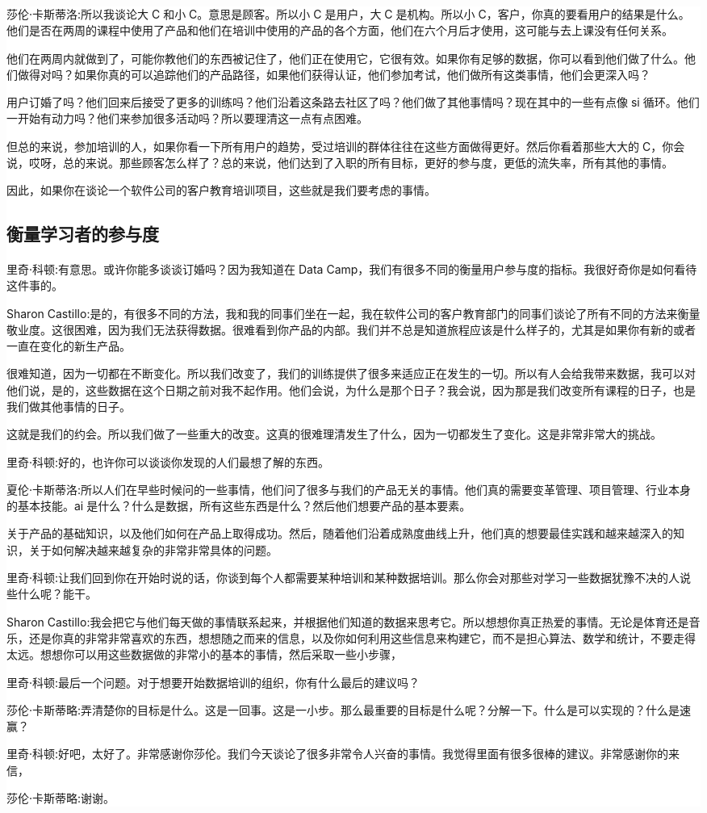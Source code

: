莎伦·卡斯蒂洛:所以我谈论大 C 和小 C。意思是顾客。所以小 C 是用户，大 C 是机构。所以小 C，客户，你真的要看用户的结果是什么。他们是否在两周的课程中使用了产品和他们在培训中使用的产品的各个方面，他们在六个月后才使用，这可能与去上课没有任何关系。

他们在两周内就做到了，可能你教他们的东西被记住了，他们正在使用它，它很有效。如果你有足够的数据，你可以看到他们做了什么。他们做得对吗？如果你真的可以追踪他们的产品路径，如果他们获得认证，他们参加考试，他们做所有这类事情，他们会更深入吗？

用户订婚了吗？他们回来后接受了更多的训练吗？他们沿着这条路去社区了吗？他们做了其他事情吗？现在其中的一些有点像 si 循环。他们一开始有动力吗？他们来参加很多活动吗？所以要理清这一点有点困难。

但总的来说，参加培训的人，如果你看一下所有用户的趋势，受过培训的群体往往在这些方面做得更好。然后你看着那些大大的 C，你会说，哎呀，总的来说。那些顾客怎么样了？总的来说，他们达到了入职的所有目标，更好的参与度，更低的流失率，所有其他的事情。

因此，如果你在谈论一个软件公司的客户教育培训项目，这些就是我们要考虑的事情。

## 衡量学习者的参与度

里奇·科顿:有意思。或许你能多谈谈订婚吗？因为我知道在 Data Camp，我们有很多不同的衡量用户参与度的指标。我很好奇你是如何看待这件事的。

Sharon Castillo:是的，有很多不同的方法，我和我的同事们坐在一起，我在软件公司的客户教育部门的同事们谈论了所有不同的方法来衡量敬业度。这很困难，因为我们无法获得数据。很难看到你产品的内部。我们并不总是知道旅程应该是什么样子的，尤其是如果你有新的或者一直在变化的新生产品。

很难知道，因为一切都在不断变化。所以我们改变了，我们的训练提供了很多来适应正在发生的一切。所以有人会给我带来数据，我可以对他们说，是的，这些数据在这个日期之前对我不起作用。他们会说，为什么是那个日子？我会说，因为那是我们改变所有课程的日子，也是我们做其他事情的日子。

这就是我们的约会。所以我们做了一些重大的改变。这真的很难理清发生了什么，因为一切都发生了变化。这是非常非常大的挑战。

里奇·科顿:好的，也许你可以谈谈你发现的人们最想了解的东西。

夏伦·卡斯蒂洛:所以人们在早些时候问的一些事情，他们问了很多与我们的产品无关的事情。他们真的需要变革管理、项目管理、行业本身的基本技能。ai 是什么？什么是数据，所有这些东西是什么？然后他们想要产品的基本要素。

关于产品的基础知识，以及他们如何在产品上取得成功。然后，随着他们沿着成熟度曲线上升，他们真的想要最佳实践和越来越深入的知识，关于如何解决越来越复杂的非常非常具体的问题。

里奇·科顿:让我们回到你在开始时说的话，你谈到每个人都需要某种培训和某种数据培训。那么你会对那些对学习一些数据犹豫不决的人说些什么呢？能干。

Sharon Castillo:我会把它与他们每天做的事情联系起来，并根据他们知道的数据来思考它。所以想想你真正热爱的事情。无论是体育还是音乐，还是你真的非常非常喜欢的东西，想想随之而来的信息，以及你如何利用这些信息来构建它，而不是担心算法、数学和统计，不要走得太远。想想你可以用这些数据做的非常小的基本的事情，然后采取一些小步骤，

里奇·科顿:最后一个问题。对于想要开始数据培训的组织，你有什么最后的建议吗？

莎伦·卡斯蒂略:弄清楚你的目标是什么。这是一回事。这是一小步。那么最重要的目标是什么呢？分解一下。什么是可以实现的？什么是速赢？

里奇·科顿:好吧，太好了。非常感谢你莎伦。我们今天谈论了很多非常令人兴奋的事情。我觉得里面有很多很棒的建议。非常感谢你的来信，

莎伦·卡斯蒂略:谢谢。